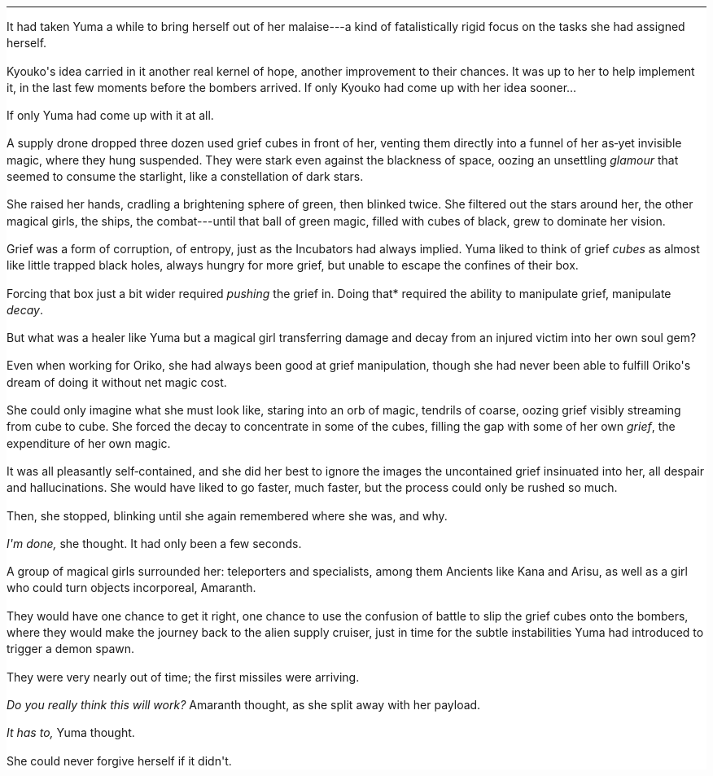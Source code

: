 ------------------------------------------------------------------------

It had taken Yuma a while to bring herself out of her malaise---a kind of fatalistically rigid focus on the tasks she had assigned herself.

Kyouko\'s idea carried in it another real kernel of hope, another improvement to their chances. It was up to her to help implement it, in the last few moments before the bombers arrived. If only Kyouko had come up with her idea sooner...

If only Yuma had come up with it at all.

A supply drone dropped three dozen used grief cubes in front of her, venting them directly into a funnel of her as‐yet invisible magic, where they hung suspended. They were stark even against the blackness of space, oozing an unsettling *glamour* that seemed to consume the starlight, like a constellation of dark stars.

She raised her hands, cradling a brightening sphere of green, then blinked twice. She filtered out the stars around her, the other magical girls, the ships, the combat---until that ball of green magic, filled with cubes of black, grew to dominate her vision.

Grief was a form of corruption, of entropy, just as the Incubators had always implied. Yuma liked to think of grief *cubes* as almost like little trapped black holes, always hungry for more grief, but unable to escape the confines of their box.

Forcing that box just a bit wider required *pushing* the grief in. Doing that* required the ability to manipulate grief, manipulate *decay*.

But what was a healer like Yuma but a magical girl transferring damage and decay from an injured victim into her own soul gem?

Even when working for Oriko, she had always been good at grief manipulation, though she had never been able to fulfill Oriko\'s dream of doing it without net magic cost.

She could only imagine what she must look like, staring into an orb of magic, tendrils of coarse, oozing grief visibly streaming from cube to cube. She forced the decay to concentrate in some of the cubes, filling the gap with some of her own *grief*, the expenditure of her own magic.

It was all pleasantly self‐contained, and she did her best to ignore the images the uncontained grief insinuated into her, all despair and hallucinations. She would have liked to go faster, much faster, but the process could only be rushed so much.

Then, she stopped, blinking until she again remembered where she was, and why.

*I\'m done,* she thought. It had only been a few seconds.

A group of magical girls surrounded her: teleporters and specialists, among them Ancients like Kana and Arisu, as well as a girl who could turn objects incorporeal, Amaranth.

They would have one chance to get it right, one chance to use the confusion of battle to slip the grief cubes onto the bombers, where they would make the journey back to the alien supply cruiser, just in time for the subtle instabilities Yuma had introduced to trigger a demon spawn.

They were very nearly out of time; the first missiles were arriving.

*Do you really think this will work?* Amaranth thought, as she split away with her payload.

*It has to,* Yuma thought.

She could never forgive herself if it didn\'t.
